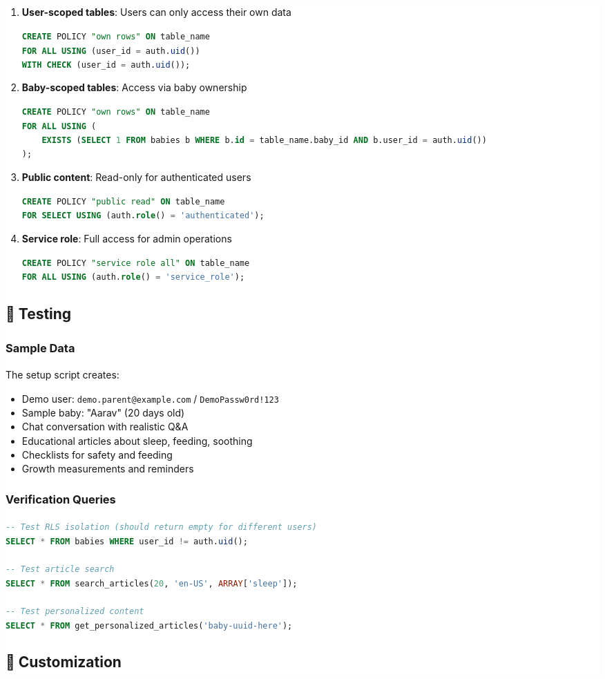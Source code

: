 1. **User-scoped tables**: Users can only access their own data
   ```sql
   CREATE POLICY "own rows" ON table_name 
   FOR ALL USING (user_id = auth.uid()) 
   WITH CHECK (user_id = auth.uid());
   ```

2. **Baby-scoped tables**: Access via baby ownership
   ```sql
   CREATE POLICY "own rows" ON table_name 
   FOR ALL USING (
       EXISTS (SELECT 1 FROM babies b WHERE b.id = table_name.baby_id AND b.user_id = auth.uid())
   );
   ```

3. **Public content**: Read-only for authenticated users
   ```sql
   CREATE POLICY "public read" ON table_name 
   FOR SELECT USING (auth.role() = 'authenticated');
   ```

4. **Service role**: Full access for admin operations
   ```sql
   CREATE POLICY "service role all" ON table_name 
   FOR ALL USING (auth.role() = 'service_role');
   ```

## 🧪 Testing

### Sample Data

The setup script creates:
- Demo user: `demo.parent@example.com` / `DemoPassw0rd!123`
- Sample baby: "Aarav" (20 days old)
- Chat conversation with realistic Q&A
- Educational articles about sleep, feeding, soothing
- Checklists for safety and feeding
- Growth measurements and reminders

### Verification Queries

```sql
-- Test RLS isolation (should return empty for different users)
SELECT * FROM babies WHERE user_id != auth.uid();

-- Test article search
SELECT * FROM search_articles(20, 'en-US', ARRAY['sleep']);

-- Test personalized content
SELECT * FROM get_personalized_articles('baby-uuid-here');
```

## 🔧 Customization
